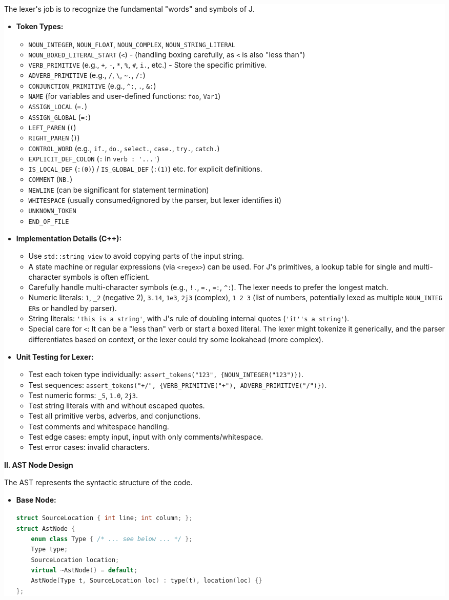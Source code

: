 The lexer's job is to recognize the fundamental "words" and symbols of J.

* **Token Types:**
    * `NOUN_INTEGER`, `NOUN_FLOAT`, `NOUN_COMPLEX`, `NOUN_STRING_LITERAL`
    * `NOUN_BOXED_LITERAL_START` (`<`) - (handling boxing carefully, as `<` is also "less than")
    * `VERB_PRIMITIVE` (e.g., `+`, `-`, `*`, `%`, `#`, `i.`, etc.) - Store the specific primitive.
    * `ADVERB_PRIMITIVE` (e.g., `/`, `\`, `~.`, `/:`)
    * `CONJUNCTION_PRIMITIVE` (e.g., `^:`, `.`, `&:`)
    * `NAME` (for variables and user-defined functions: `foo`, `Var1`)
    * `ASSIGN_LOCAL` (`=.`)
    * `ASSIGN_GLOBAL` (`=:`)
    * `LEFT_PAREN` (`(`)
    * `RIGHT_PAREN` (`)`)
    * `CONTROL_WORD` (e.g., `if.`, `do.`, `select.`, `case.`, `try.`, `catch.`)
    * `EXPLICIT_DEF_COLON` (`:` in `verb : '...'`)
    * `IS_LOCAL_DEF` (`:(0)`) / `IS_GLOBAL_DEF` (`:(1)`) etc. for explicit definitions.
    * `COMMENT` (`NB.`)
    * `NEWLINE` (can be significant for statement termination)
    * `WHITESPACE` (usually consumed/ignored by the parser, but lexer identifies it)
    * `UNKNOWN_TOKEN`
    * `END_OF_FILE`

* **Implementation Details (C++):**
    * Use `std::string_view` to avoid copying parts of the input string.
    * A state machine or regular expressions (via `<regex>`) can be used. For J's primitives, a lookup table for single and multi-character symbols is often efficient.
    * Carefully handle multi-character symbols (e.g., `!.`, `=.`, `=:`, `^:`). The lexer needs to prefer the longest match.
    * Numeric literals: `1`, `_2` (negative 2), `3.14`, `1e3`, `2j3` (complex), `1 2 3` (list of numbers, potentially lexed as multiple `NOUN_INTEGER`s or handled by parser).
    * String literals: `'this is a string'`, with J's rule of doubling internal quotes (`'it''s a string'`).
    * Special care for `<`: It can be a "less than" verb or start a boxed literal. The lexer might tokenize it generically, and the parser differentiates based on context, or the lexer could try some lookahead (more complex).

* **Unit Testing for Lexer:**
    * Test each token type individually: `assert_tokens("123", {NOUN_INTEGER("123")})`.
    * Test sequences: `assert_tokens("+/", {VERB_PRIMITIVE("+"), ADVERB_PRIMITIVE("/")})`.
    * Test numeric forms: `_5`, `1.0`, `2j3`.
    * Test string literals with and without escaped quotes.
    * Test all primitive verbs, adverbs, and conjunctions.
    * Test comments and whitespace handling.
    * Test edge cases: empty input, input with only comments/whitespace.
    * Test error cases: invalid characters.

**II. AST Node Design**

The AST represents the syntactic structure of the code.

* **Base Node:**
    ```cpp
    struct SourceLocation { int line; int column; };
    struct AstNode {
        enum class Type { /* ... see below ... */ };
        Type type;
        SourceLocation location;
        virtual ~AstNode() = default;
        AstNode(Type t, SourceLocation loc) : type(t), location(loc) {}
    };
    ```
